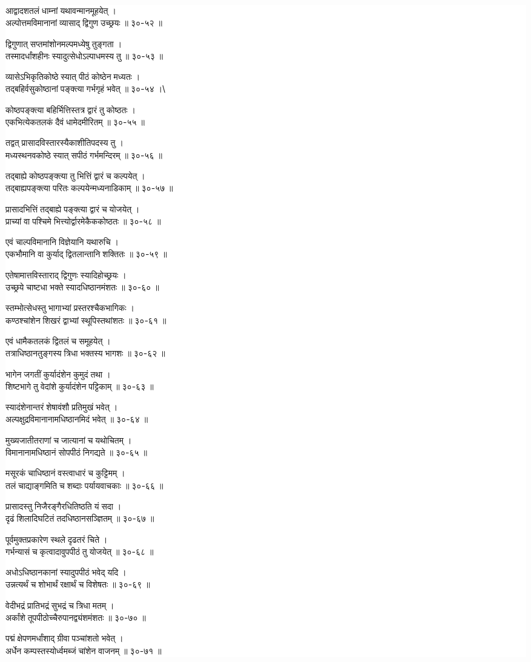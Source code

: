 आद्वादशतलं धाम्नां यथावन्मानमूहयेत् ।  
अल्पोत्तमविमानानां व्यासाद् द्विगुण उच्छ्रयः ॥ ३०-५२ ॥  

द्विगुणात् सप्तमांशोनमल्पमध्येषु तुङ्गता ।  
तस्मादर्धांशहीनः स्यादुत्सेधोऽल्पाधमस्य तु ॥ ३०-५३ ॥  

व्यासेऽभिकृतिकोष्ठे स्यात् पीठं कोष्ठेन मध्यतः ।  
तद्बहिर्वसुकोष्ठानां पङ्क्त्या गर्भगृहं भवेत् ॥ ३०-५४ ।\  

कोष्ठपङ्क्त्या बहिर्भित्तिस्तत्र द्वारं तु कोष्ठतः ।  
एकभित्येकतलकं दैवं धामेदमीरितम् ॥ ३०-५५ ॥  

तद्वत् प्रासादविस्तारस्यैकाशीतिपदस्य तु ।  
मध्यस्थनवकोष्ठे स्यात् सपीठं गर्भमन्दिरम् ॥ ३०-५६ ॥  

तद्बाह्ये कोष्ठपङ्क्त्या तु भित्तिं द्वारं च कल्पयेत् ।  
तद्बाह्यपङ्क्त्या परितः कल्पयेन्मध्यनाडिकाम् ॥ ३०-५७ ॥  

प्रासादभित्तिं तद्बाह्ये पङ्क्त्या द्वारं च योजयेत् ।  
प्राच्यां वा पश्चिमे भित्त्योर्द्वारमेकैककोष्ठतः ॥ ३०-५८ ॥  

एवं चाल्पविमानानि विज्ञेयानि यथारुचि ।  
एकभौमानि वा कुर्याद् द्वितलान्तानि शक्तितः ॥ ३०-५९ ॥  

एतेषामात्तविस्ताराद् द्विगुणः स्यादिहोच्छ्रयः ।  
उच्छ्रये चाष्टधा भक्ते स्यादधिष्ठानमंशतः ॥ ३०-६० ॥  

स्तम्भोत्सेधस्तु भागाभ्यां प्रस्तरश्चैकभागिकः ।  
कण्ठश्चांशेन शिखरं द्वाभ्यां स्थूपिस्तथांशतः ॥ ३०-६१ ॥  

एवं धामैकतलकं द्वितलं च समूहयेत् ।  
तत्राधिष्ठानतुङ्गस्य त्रिधा भक्तस्य भागशः ॥ ३०-६२ ॥  

भागेन जगतीं कुर्यादंशेन कुमुदं तथा ।  
शिष्टभागे तु वेदांशे कुर्यादंशेन पट्टिकाम् ॥ ३०-६३ ॥  

स्यादंशेनान्तरं शेषावंशौ प्रतिमुखं भवेत् ।  
अल्पक्षुद्रविमानानामधिष्ठानमिदं भवेत् ॥ ३०-६४ ॥  

मुख्यजातीतराणां च जात्यानां च यथोचितम् ।  
विमानानामधिष्ठानं सोपपीठं निगद्यते ॥ ३०-६५ ॥  

मसूरकं चाधिष्ठानं वस्त्वाधारं च कुट्टिमम् ।  
तलं चाद्याङ्गमिति च शब्दाः पर्यायवाचकाः ॥ ३०-६६ ॥  

प्रासादस्तु निजैरङ्गैरधितिष्ठति यं सदा ।  
दृढं शिलादिघटितं तदधिष्ठानसञ्ज्ञितम् ॥ ३०-६७ ॥  

पूर्वमुक्तप्रकारेण स्थले दृढतरं चिते ।  
गर्भन्यासं च कृत्वादावुपपीठं तु योजयेत् ॥ ३०-६८ ॥  

अधोऽधिष्ठानकानां स्यादुपपीठं भवेद् यदि ।  
उन्नत्यर्थं च शोभार्थं रक्षार्थं च विशेषतः ॥ ३०-६९ ॥  

वेदीभद्रं प्रातिभद्रं सुभद्रं च त्रिधा मतम् ।  
अर्कांशे तूपपीठोच्चैरुपानद्व्यंशमंशतः ॥ ३०-७० ॥  

पद्मं क्षेपणमर्धांशाद् ग्रीवा पञ्चांशतो भवेत् ।  
अर्धेन कम्पस्तस्योर्ध्वमब्जं चांशेन वाजनम् ॥ ३०-७१ ॥  
